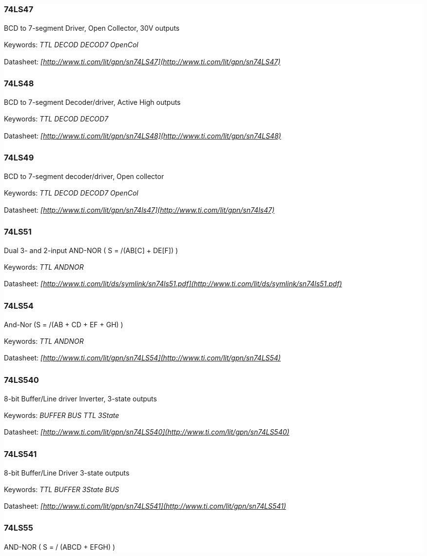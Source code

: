 ### 74LS47
BCD to 7-segment Driver, Open Collector, 30V outputs


Keywords: *TTL DECOD DECOD7 OpenCol*

Datasheet: *[http://www.ti.com/lit/gpn/sn74LS47](http://www.ti.com/lit/gpn/sn74LS47)*

### 74LS48
BCD to 7-segment Decoder/driver, Active High outputs


Keywords: *TTL DECOD DECOD7*

Datasheet: *[http://www.ti.com/lit/gpn/sn74LS48](http://www.ti.com/lit/gpn/sn74LS48)*

### 74LS49
BCD to 7-segment decoder/driver, Open collector


Keywords: *TTL DECOD DECOD7 OpenCol*

Datasheet: *[http://www.ti.com/lit/gpn/sn74ls47](http://www.ti.com/lit/gpn/sn74ls47)*

### 74LS51
Dual 3- and 2-input AND-NOR ( S = /(AB[C] + DE[F]) )


Keywords: *TTL ANDNOR*

Datasheet: *[http://www.ti.com/lit/ds/symlink/sn74ls51.pdf](http://www.ti.com/lit/ds/symlink/sn74ls51.pdf)*

### 74LS54
And-Nor (S = /(AB + CD + EF + GH) )


Keywords: *TTL ANDNOR*

Datasheet: *[http://www.ti.com/lit/gpn/sn74LS54](http://www.ti.com/lit/gpn/sn74LS54)*

### 74LS540
8-bit Buffer/Line driver Inverter, 3-state outputs


Keywords: *BUFFER BUS TTL 3State*

Datasheet: *[http://www.ti.com/lit/gpn/sn74LS540](http://www.ti.com/lit/gpn/sn74LS540)*

### 74LS541
8-bit Buffer/Line Driver 3-state outputs


Keywords: *TTL BUFFER 3State BUS*

Datasheet: *[http://www.ti.com/lit/gpn/sn74LS541](http://www.ti.com/lit/gpn/sn74LS541)*

### 74LS55
AND-NOR ( S = / (ABCD + EFGH) )
